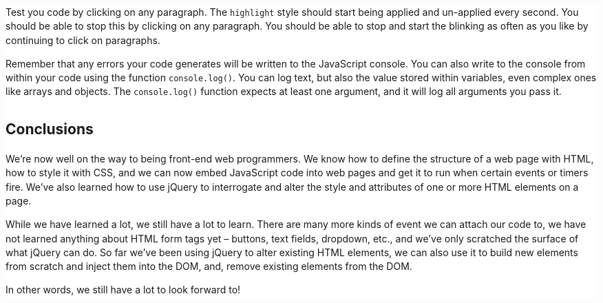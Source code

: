 Test you code by clicking on any paragraph. The `highlight` style should start being applied and un-applied every second. You should be able to stop this by clicking on any paragraph. You should be able to stop and start the blinking as often as you like by continuing to click on paragraphs.

Remember that any errors your code generates will be written to the JavaScript console. You can also write to the console from within your code using the function `console.log()`. You can log text, but also the value stored within variables, even complex ones like arrays and objects. The `console.log()` function expects at least one argument, and it will log all arguments you pass it.

## Conclusions

We’re now well on the way to being front-end web programmers. We know how to define the structure of a web page with HTML, how to style it with CSS, and we can now embed JavaScript code into web pages and get it to run when certain events or timers fire. We’ve also learned how to use jQuery to interrogate and alter the style and attributes of one or more HTML elements on a page.

While we have learned a lot, we still have a lot to learn. There are many more kinds of event we can attach our code to, we have not learned anything about HTML form tags yet – buttons, text fields, dropdown, etc., and we’ve only scratched the surface of what jQuery can do. So far we’ve been using jQuery to alter existing HTML elements, we can also use it to build new elements from scratch and inject them into the DOM, and, remove existing elements from the DOM.

In other words, we still have a lot to look forward to!